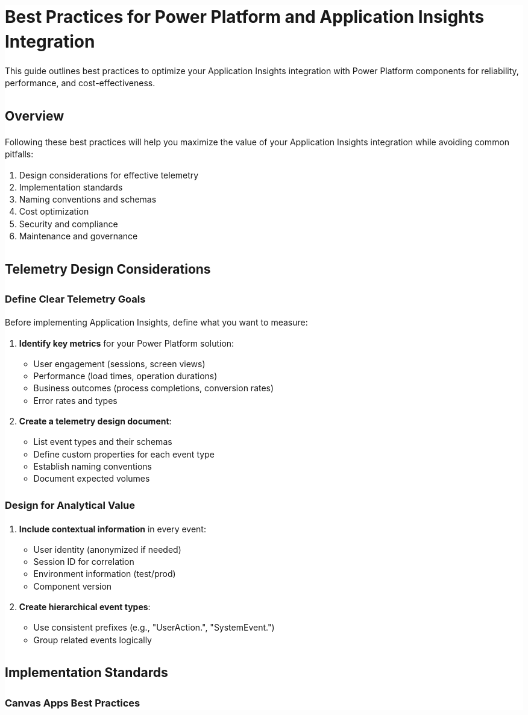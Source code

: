 # Best Practices for Power Platform and Application Insights Integration

This guide outlines best practices to optimize your Application Insights integration with Power Platform components for reliability, performance, and cost-effectiveness.

## Overview

Following these best practices will help you maximize the value of your Application Insights integration while avoiding common pitfalls:

1. Design considerations for effective telemetry
2. Implementation standards
3. Naming conventions and schemas
4. Cost optimization
5. Security and compliance
6. Maintenance and governance

## Telemetry Design Considerations

### Define Clear Telemetry Goals

Before implementing Application Insights, define what you want to measure:

1. **Identify key metrics** for your Power Platform solution:
   - User engagement (sessions, screen views)
   - Performance (load times, operation durations)
   - Business outcomes (process completions, conversion rates)
   - Error rates and types

2. **Create a telemetry design document**:
   - List event types and their schemas
   - Define custom properties for each event type
   - Establish naming conventions
   - Document expected volumes

### Design for Analytical Value

1. **Include contextual information** in every event:
   - User identity (anonymized if needed)
   - Session ID for correlation
   - Environment information (test/prod)
   - Component version

2. **Create hierarchical event types**:
   - Use consistent prefixes (e.g., "UserAction.", "SystemEvent.")
   - Group related events logically

## Implementation Standards

### Canvas Apps Best Practices
